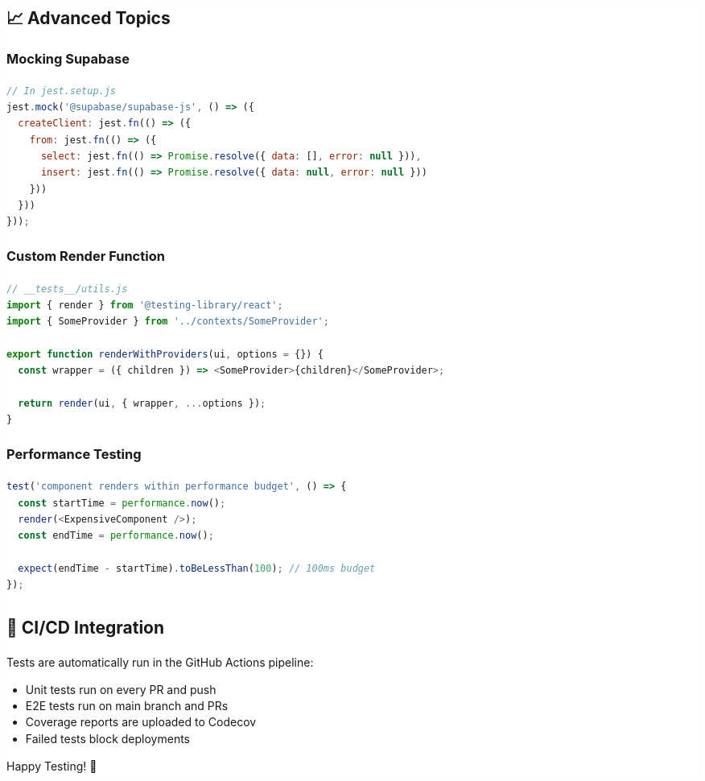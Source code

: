 ## 📈 Advanced Topics

### Mocking Supabase

```javascript
// In jest.setup.js
jest.mock('@supabase/supabase-js', () => ({
  createClient: jest.fn(() => ({
    from: jest.fn(() => ({
      select: jest.fn(() => Promise.resolve({ data: [], error: null })),
      insert: jest.fn(() => Promise.resolve({ data: null, error: null }))
    }))
  }))
}));
```

### Custom Render Function

```javascript
// __tests__/utils.js
import { render } from '@testing-library/react';
import { SomeProvider } from '../contexts/SomeProvider';

export function renderWithProviders(ui, options = {}) {
  const wrapper = ({ children }) => <SomeProvider>{children}</SomeProvider>;

  return render(ui, { wrapper, ...options });
}
```

### Performance Testing

```javascript
test('component renders within performance budget', () => {
  const startTime = performance.now();
  render(<ExpensiveComponent />);
  const endTime = performance.now();

  expect(endTime - startTime).toBeLessThan(100); // 100ms budget
});
```

## 🔄 CI/CD Integration

Tests are automatically run in the GitHub Actions pipeline:

- Unit tests run on every PR and push
- E2E tests run on main branch and PRs
- Coverage reports are uploaded to Codecov
- Failed tests block deployments

Happy Testing! 🚀
